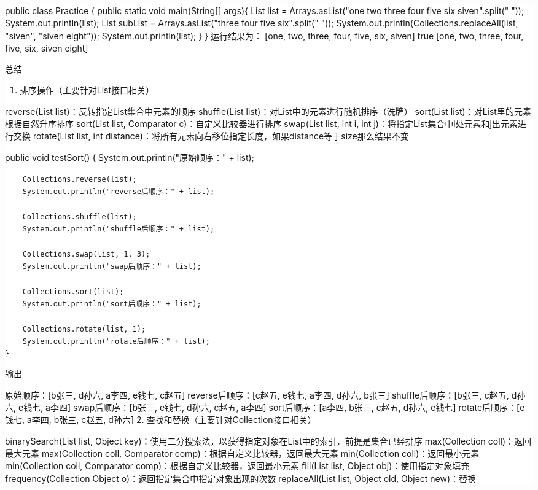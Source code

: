 public class Practice {
                   public static void main(String[] args){
                          List list = Arrays.asList("one two three four five six siven".split(" "));
                             System.out.println(list);
                          List subList = Arrays.asList("three four five six".split(" "));
                           System.out.println(Collections.replaceAll(list, "siven", "siven eight"));
                           System.out.println(list);
                    }
          }
    运行结果为：
                     [one, two, three, four, five, six, siven]
                      true
                      [one, two, three, four, five, six, siven eight]

总结

1. 排序操作（主要针对List接口相关）

reverse(List list)：反转指定List集合中元素的顺序
shuffle(List list)：对List中的元素进行随机排序（洗牌）
sort(List list)：对List里的元素根据自然升序排序
sort(List list, Comparator c)：自定义比较器进行排序
swap(List list, int i, int j)：将指定List集合中i处元素和j出元素进行交换
rotate(List list, int distance)：将所有元素向右移位指定长度，如果distance等于size那么结果不变

 public void testSort() {
        System.out.println("原始顺序：" + list);
        
        Collections.reverse(list);
        System.out.println("reverse后顺序：" + list);
     
        Collections.shuffle(list);
        System.out.println("shuffle后顺序：" + list);
        
        Collections.swap(list, 1, 3);
        System.out.println("swap后顺序：" + list);
     
        Collections.sort(list);
        System.out.println("sort后顺序：" + list);
     
        Collections.rotate(list, 1);
        System.out.println("rotate后顺序：" + list);
    }

输出

原始顺序：[b张三, d孙六, a李四, e钱七, c赵五]
reverse后顺序：[c赵五, e钱七, a李四, d孙六, b张三]
shuffle后顺序：[b张三, c赵五, d孙六, e钱七, a李四]
swap后顺序：[b张三, e钱七, d孙六, c赵五, a李四]
sort后顺序：[a李四, b张三, c赵五, d孙六, e钱七]
rotate后顺序：[e钱七, a李四, b张三, c赵五, d孙六]
2. 查找和替换（主要针对Collection接口相关）

binarySearch(List list, Object key)：使用二分搜索法，以获得指定对象在List中的索引，前提是集合已经排序
max(Collection coll)：返回最大元素
max(Collection coll, Comparator comp)：根据自定义比较器，返回最大元素
min(Collection coll)：返回最小元素
min(Collection coll, Comparator comp)：根据自定义比较器，返回最小元素
fill(List list, Object obj)：使用指定对象填充
frequency(Collection Object o)：返回指定集合中指定对象出现的次数
replaceAll(List list, Object old, Object new)：替换
